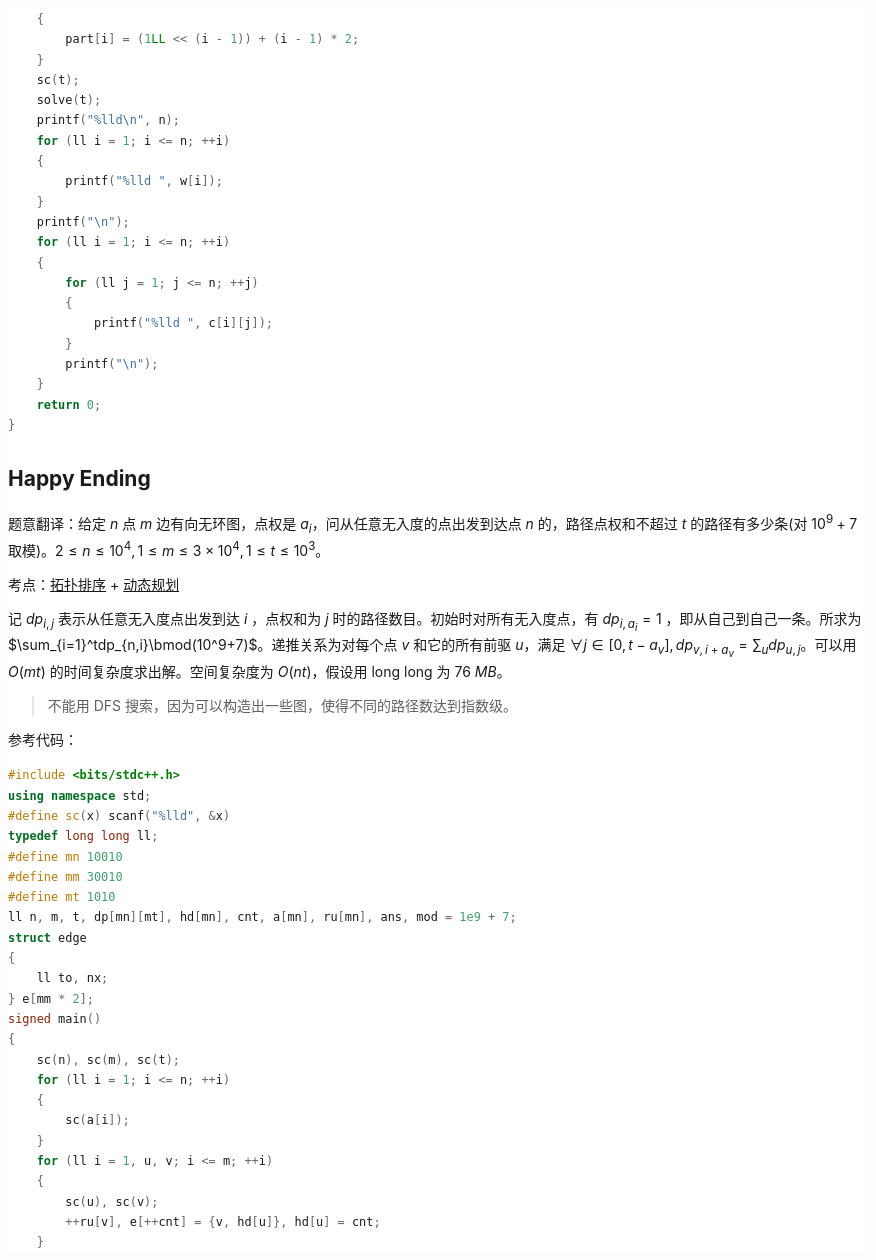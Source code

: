 ```c++
    {
        part[i] = (1LL << (i - 1)) + (i - 1) * 2;
    }
    sc(t);
    solve(t);
    printf("%lld\n", n);
    for (ll i = 1; i <= n; ++i)
    {
        printf("%lld ", w[i]);
    }
    printf("\n");
    for (ll i = 1; i <= n; ++i)
    {
        for (ll j = 1; j <= n; ++j)
        {
            printf("%lld ", c[i][j]);
        }
        printf("\n");
    }
    return 0;
}
```



## Happy Ending

题意翻译：给定 $n$ 点 $m$ 边有向无环图，点权是 $a_i$，问从任意无入度的点出发到达点 $n$ 的，路径点权和不超过 $t$ 的路径有多少条(对 $10^9+7$ 取模)。$2\le n\le10^4,1\le m\le3\times10^4,1\le t\le10^3$。



考点：[拓扑排序](https://oi-wiki.org/graph/topo/) + [动态规划](https://oi-wiki.org/dp/knapsack/)

记 $dp_{i,j}$ 表示从任意无入度点出发到达 $i$ ，点权和为 $j$ 时的路径数目。初始时对所有无入度点，有 $dp_{i,a_i}=1$ ，即从自己到自己一条。所求为 $\sum_{i=1}^tdp_{n,i}\bmod(10^9+7)$。递推关系为对每个点 $v$ 和它的所有前驱 $u$，满足 $\forall j\in[0,t-a_v], dp_{v,i+a_v}=\sum_udp_{u,j}$。可以用 $O(mt)$ 的时间复杂度求出解。空间复杂度为 $O(nt)$，假设用 long long 为 $76\ MB$。

> 不能用 DFS 搜索，因为可以构造出一些图，使得不同的路径数达到指数级。

参考代码：

```c++
#include <bits/stdc++.h>
using namespace std;
#define sc(x) scanf("%lld", &x)
typedef long long ll;
#define mn 10010
#define mm 30010
#define mt 1010
ll n, m, t, dp[mn][mt], hd[mn], cnt, a[mn], ru[mn], ans, mod = 1e9 + 7;
struct edge
{
    ll to, nx;
} e[mm * 2];
signed main()
{
    sc(n), sc(m), sc(t);
    for (ll i = 1; i <= n; ++i)
    {
        sc(a[i]);
    }
    for (ll i = 1, u, v; i <= m; ++i)
    {
        sc(u), sc(v);
        ++ru[v], e[++cnt] = {v, hd[u]}, hd[u] = cnt;
    }
```